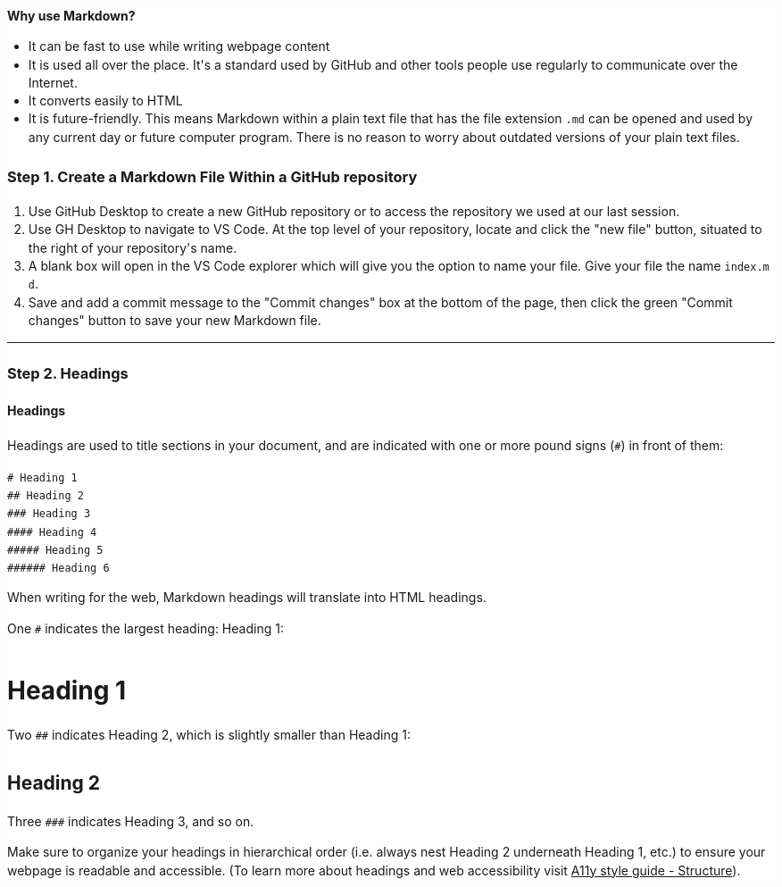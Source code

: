 **Why use Markdown?**

- It can be fast to use while writing webpage content
- It is used all over the place. It's a standard used by GitHub and other tools people use regularly to communicate over the Internet.
- It converts easily to HTML
- It is future-friendly. This means Markdown within a plain text file that has the file extension `.md` can be opened and used by any current day or future computer program. There is no reason to worry about outdated versions of your plain text files.

### Step 1. Create a Markdown File Within a GitHub repository

1. Use GitHub Desktop to create a new GitHub repository or to access the repository we used at our last session.
2. Use GH Desktop to navigate to VS Code. At the top level of your repository, locate and click the "new file" button, situated to the right of your repository's name.
3. A blank box will open in the VS Code explorer which will give you the option to name your file. Give your file the name `index.md`. 
4. Save and add a commit message to the "Commit changes" box at the bottom of the page, then click the green "Commit changes" button to save your new Markdown file.

---

### Step 2. Headings

#### Headings

Headings are used to title sections in your document, and are indicated with one or more pound signs (`#`) in front of them:

```
# Heading 1
## Heading 2
### Heading 3
#### Heading 4
##### Heading 5
###### Heading 6
```

When writing for the web, Markdown headings will translate into HTML headings.

One `#` indicates the largest heading: Heading 1:

# Heading 1

Two `##` indicates Heading 2, which is slightly smaller than Heading 1:

## Heading 2

Three `###` indicates Heading 3, and so on.

Make sure to organize your headings in hierarchical order (i.e. always nest Heading 2 underneath Heading 1, etc.) to ensure your webpage is readable and accessible.
(To learn more about headings and web accessibility visit [A11y style guide - Structure](https://a11y-style-guide.com/style-guide/section-structure.html)).
